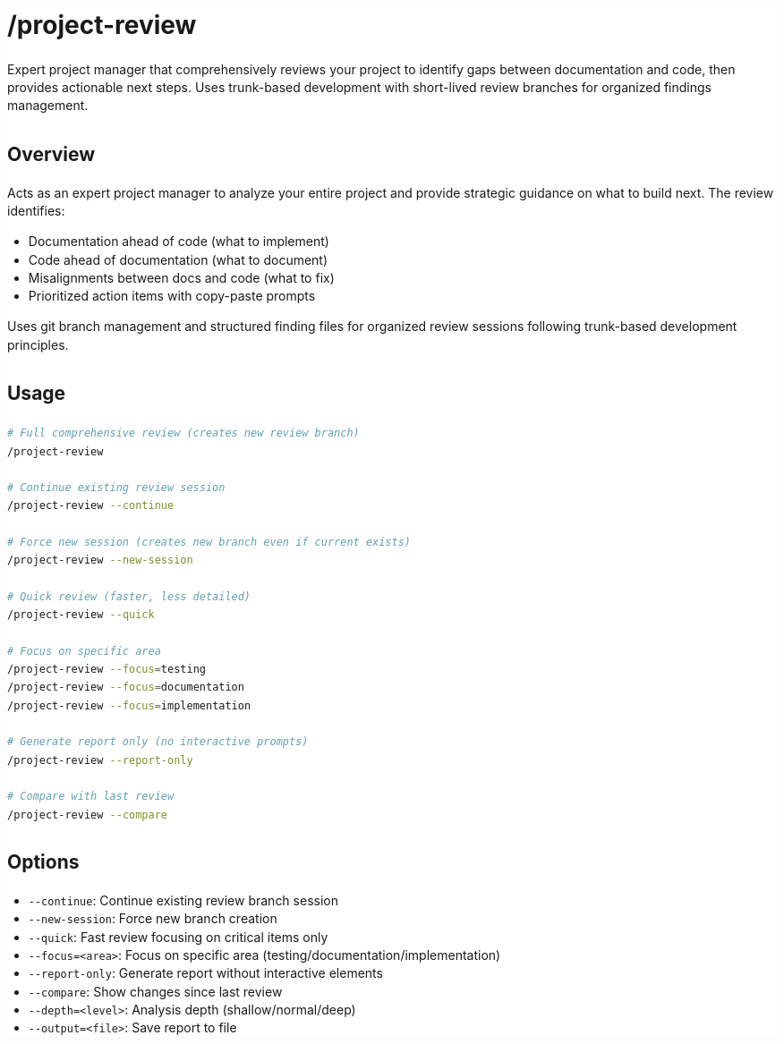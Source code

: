 # /project-review

Expert project manager that comprehensively reviews your project to identify gaps between documentation and code, then provides actionable next steps. Uses trunk-based development with short-lived review branches for organized findings management.

## Overview

Acts as an expert project manager to analyze your entire project and provide strategic guidance on what to build next. The review identifies:
- Documentation ahead of code (what to implement)
- Code ahead of documentation (what to document)
- Misalignments between docs and code (what to fix)
- Prioritized action items with copy-paste prompts

Uses git branch management and structured finding files for organized review sessions following trunk-based development principles.

## Usage

```bash
# Full comprehensive review (creates new review branch)
/project-review

# Continue existing review session
/project-review --continue

# Force new session (creates new branch even if current exists)
/project-review --new-session

# Quick review (faster, less detailed)
/project-review --quick

# Focus on specific area
/project-review --focus=testing
/project-review --focus=documentation
/project-review --focus=implementation

# Generate report only (no interactive prompts)
/project-review --report-only

# Compare with last review
/project-review --compare
```

## Options

- `--continue`: Continue existing review branch session
- `--new-session`: Force new branch creation
- `--quick`: Fast review focusing on critical items only
- `--focus=<area>`: Focus on specific area (testing/documentation/implementation)
- `--report-only`: Generate report without interactive elements
- `--compare`: Show changes since last review
- `--depth=<level>`: Analysis depth (shallow/normal/deep)
- `--output=<file>`: Save report to file
